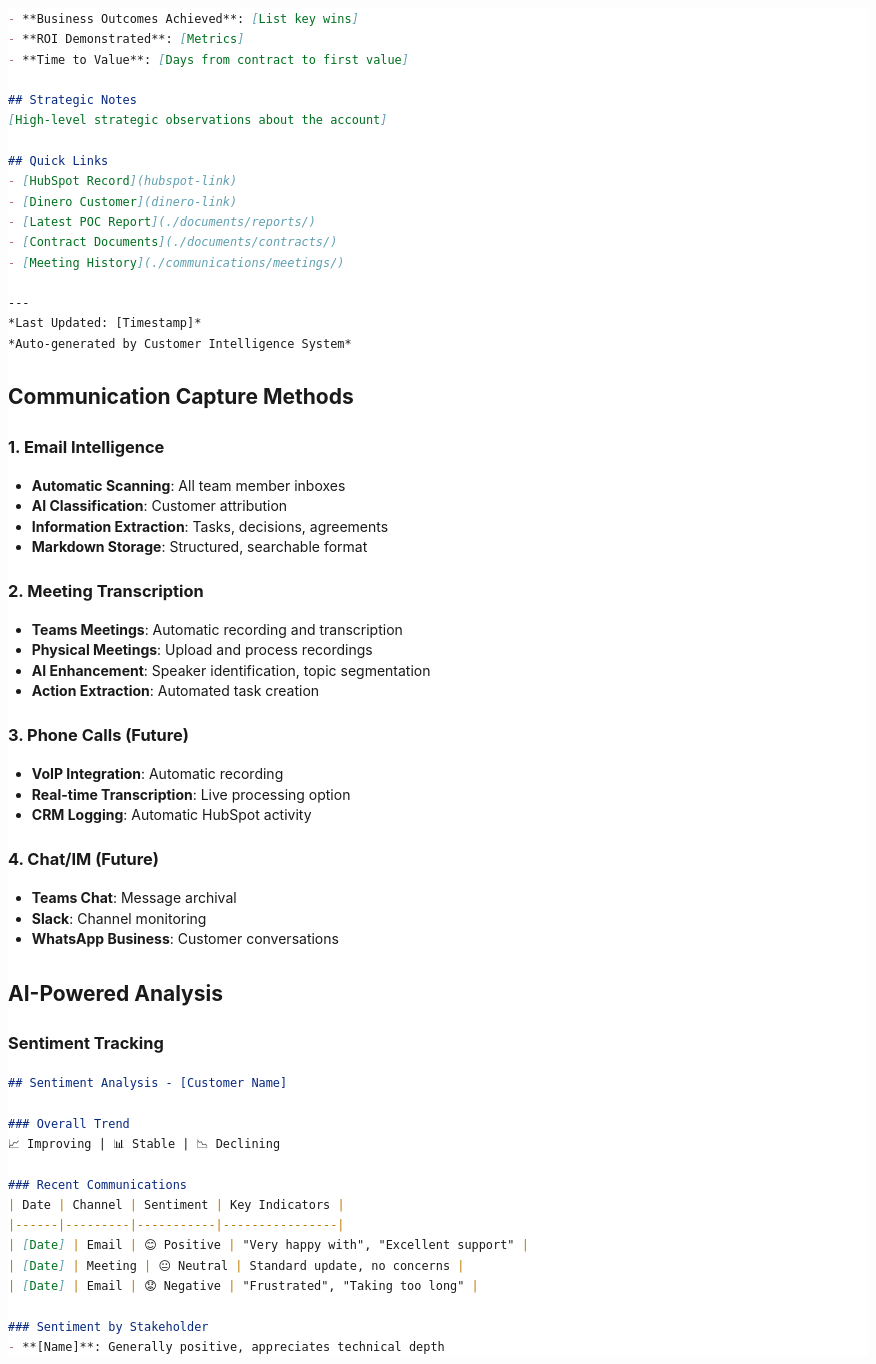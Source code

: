 ```markdown
- **Business Outcomes Achieved**: [List key wins]
- **ROI Demonstrated**: [Metrics]
- **Time to Value**: [Days from contract to first value]

## Strategic Notes
[High-level strategic observations about the account]

## Quick Links
- [HubSpot Record](hubspot-link)
- [Dinero Customer](dinero-link)
- [Latest POC Report](./documents/reports/)
- [Contract Documents](./documents/contracts/)
- [Meeting History](./communications/meetings/)

---
*Last Updated: [Timestamp]*
*Auto-generated by Customer Intelligence System*
```

## Communication Capture Methods

### 1. Email Intelligence
- **Automatic Scanning**: All team member inboxes
- **AI Classification**: Customer attribution
- **Information Extraction**: Tasks, decisions, agreements
- **Markdown Storage**: Structured, searchable format

### 2. Meeting Transcription
- **Teams Meetings**: Automatic recording and transcription
- **Physical Meetings**: Upload and process recordings
- **AI Enhancement**: Speaker identification, topic segmentation
- **Action Extraction**: Automated task creation

### 3. Phone Calls (Future)
- **VoIP Integration**: Automatic recording
- **Real-time Transcription**: Live processing option
- **CRM Logging**: Automatic HubSpot activity

### 4. Chat/IM (Future)
- **Teams Chat**: Message archival
- **Slack**: Channel monitoring
- **WhatsApp Business**: Customer conversations

## AI-Powered Analysis

### Sentiment Tracking
```markdown
## Sentiment Analysis - [Customer Name]

### Overall Trend
📈 Improving | 📊 Stable | 📉 Declining

### Recent Communications
| Date | Channel | Sentiment | Key Indicators |
|------|---------|-----------|----------------|
| [Date] | Email | 😊 Positive | "Very happy with", "Excellent support" |
| [Date] | Meeting | 😐 Neutral | Standard update, no concerns |
| [Date] | Email | 😟 Negative | "Frustrated", "Taking too long" |

### Sentiment by Stakeholder
- **[Name]**: Generally positive, appreciates technical depth
```